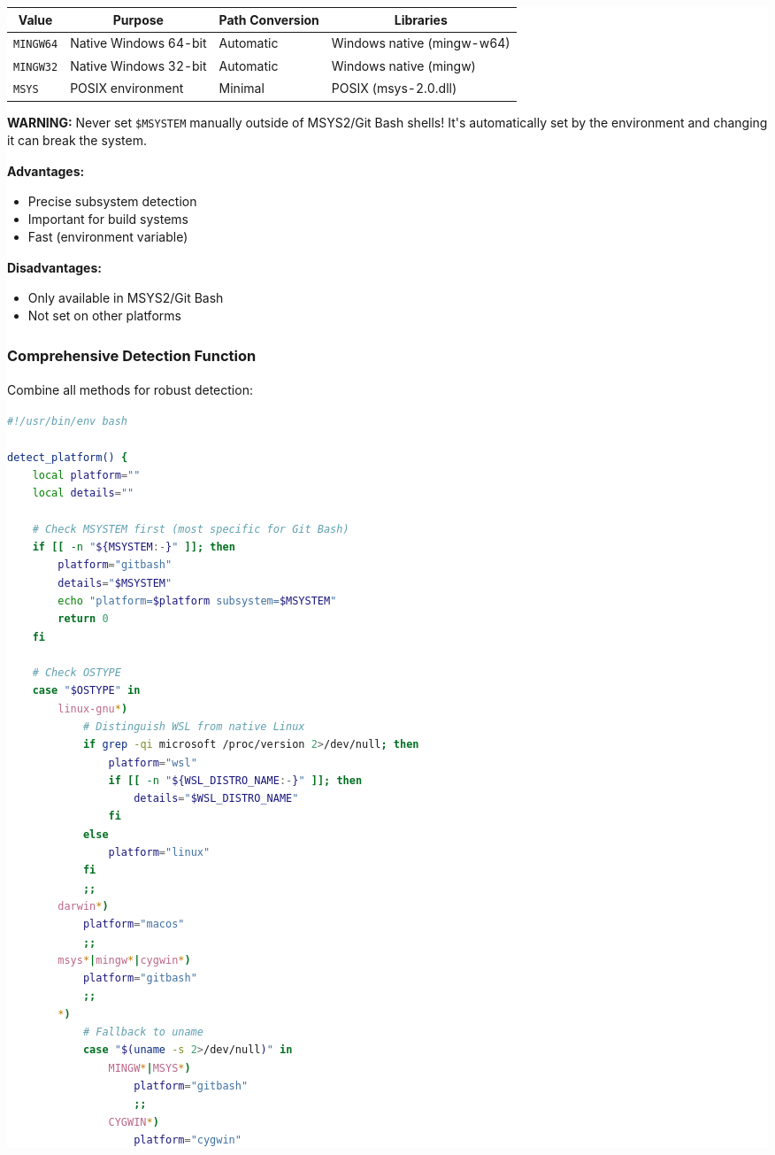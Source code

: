 | Value | Purpose | Path Conversion | Libraries |
|-------|---------|-----------------|-----------|
| `MINGW64` | Native Windows 64-bit | Automatic | Windows native (mingw-w64) |
| `MINGW32` | Native Windows 32-bit | Automatic | Windows native (mingw) |
| `MSYS` | POSIX environment | Minimal | POSIX (msys-2.0.dll) |

**WARNING:** Never set `$MSYSTEM` manually outside of MSYS2/Git Bash shells! It's automatically set by the environment and changing it can break the system.

**Advantages:**
- Precise subsystem detection
- Important for build systems
- Fast (environment variable)

**Disadvantages:**
- Only available in MSYS2/Git Bash
- Not set on other platforms

### Comprehensive Detection Function

Combine all methods for robust detection:

```bash
#!/usr/bin/env bash

detect_platform() {
    local platform=""
    local details=""

    # Check MSYSTEM first (most specific for Git Bash)
    if [[ -n "${MSYSTEM:-}" ]]; then
        platform="gitbash"
        details="$MSYSTEM"
        echo "platform=$platform subsystem=$MSYSTEM"
        return 0
    fi

    # Check OSTYPE
    case "$OSTYPE" in
        linux-gnu*)
            # Distinguish WSL from native Linux
            if grep -qi microsoft /proc/version 2>/dev/null; then
                platform="wsl"
                if [[ -n "${WSL_DISTRO_NAME:-}" ]]; then
                    details="$WSL_DISTRO_NAME"
                fi
            else
                platform="linux"
            fi
            ;;
        darwin*)
            platform="macos"
            ;;
        msys*|mingw*|cygwin*)
            platform="gitbash"
            ;;
        *)
            # Fallback to uname
            case "$(uname -s 2>/dev/null)" in
                MINGW*|MSYS*)
                    platform="gitbash"
                    ;;
                CYGWIN*)
                    platform="cygwin"
```
